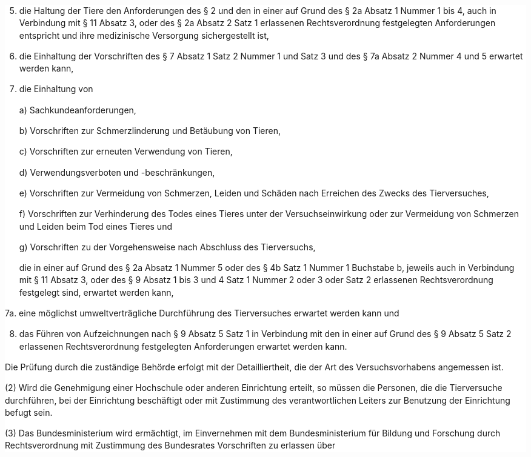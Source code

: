 
5.  die Haltung der Tiere den Anforderungen des § 2 und den in einer auf
    Grund des § 2a Absatz 1 Nummer 1 bis 4, auch in Verbindung mit § 11
    Absatz 3, oder des § 2a Absatz 2 Satz 1 erlassenen Rechtsverordnung
    festgelegten Anforderungen entspricht und ihre medizinische Versorgung
    sichergestellt ist,


6.  die Einhaltung der Vorschriften des § 7 Absatz 1 Satz 2 Nummer 1 und
    Satz 3 und des § 7a Absatz 2 Nummer 4 und 5 erwartet werden kann,


7.  die Einhaltung von

    a)  Sachkundeanforderungen,


    b)  Vorschriften zur Schmerzlinderung und Betäubung von Tieren,


    c)  Vorschriften zur erneuten Verwendung von Tieren,


    d)  Verwendungsverboten und -beschränkungen,


    e)  Vorschriften zur Vermeidung von Schmerzen, Leiden und Schäden nach
        Erreichen des Zwecks des Tierversuches,


    f)  Vorschriften zur Verhinderung des Todes eines Tieres unter der
        Versuchseinwirkung oder zur Vermeidung von Schmerzen und Leiden beim
        Tod eines Tieres und


    g)  Vorschriften zu der Vorgehensweise nach Abschluss des Tierversuchs,



    die in einer auf Grund des § 2a Absatz 1 Nummer 5 oder des § 4b Satz 1
    Nummer 1 Buchstabe b, jeweils auch in Verbindung mit § 11 Absatz 3,
    oder des § 9 Absatz 1 bis 3 und 4 Satz 1 Nummer 2 oder 3 oder Satz 2
    erlassenen Rechtsverordnung festgelegt sind, erwartet werden kann,


7a. eine möglichst umweltverträgliche Durchführung des Tierversuches
    erwartet werden kann und


8.  das Führen von Aufzeichnungen nach § 9 Absatz 5 Satz 1 in Verbindung
    mit den in einer auf Grund des § 9 Absatz 5 Satz 2 erlassenen
    Rechtsverordnung festgelegten Anforderungen erwartet werden kann.



Die Prüfung durch die zuständige Behörde erfolgt mit der
Detailliertheit, die der Art des Versuchsvorhabens angemessen ist.

(2) Wird die Genehmigung einer Hochschule oder anderen Einrichtung
erteilt, so müssen die Personen, die die Tierversuche durchführen, bei
der Einrichtung beschäftigt oder mit Zustimmung des verantwortlichen
Leiters zur Benutzung der Einrichtung befugt sein.

(3) Das Bundesministerium wird ermächtigt, im Einvernehmen mit dem
Bundesministerium für Bildung und Forschung durch Rechtsverordnung mit
Zustimmung des Bundesrates Vorschriften zu erlassen über
